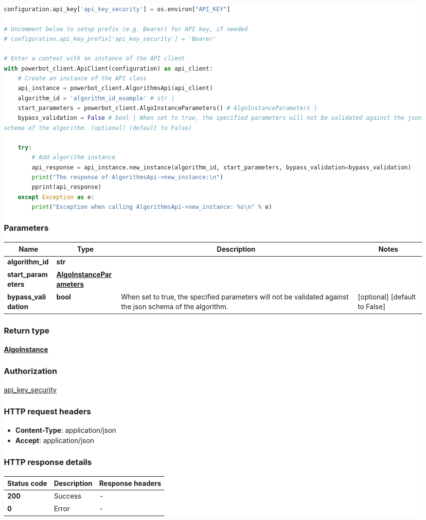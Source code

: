 ```python
configuration.api_key['api_key_security'] = os.environ["API_KEY"]

# Uncomment below to setup prefix (e.g. Bearer) for API key, if needed
# configuration.api_key_prefix['api_key_security'] = 'Bearer'

# Enter a context with an instance of the API client
with powerbot_client.ApiClient(configuration) as api_client:
    # Create an instance of the API class
    api_instance = powerbot_client.AlgorithmsApi(api_client)
    algorithm_id = 'algorithm_id_example' # str | 
    start_parameters = powerbot_client.AlgoInstanceParameters() # AlgoInstanceParameters | 
    bypass_validation = False # bool | When set to true, the specified parameters will not be validated against the json schema of the algorithm. (optional) (default to False)

    try:
        # Add algorithm instance
        api_response = api_instance.new_instance(algorithm_id, start_parameters, bypass_validation=bypass_validation)
        print("The response of AlgorithmsApi->new_instance:\n")
        pprint(api_response)
    except Exception as e:
        print("Exception when calling AlgorithmsApi->new_instance: %s\n" % e)
```



### Parameters


Name | Type | Description  | Notes
------------- | ------------- | ------------- | -------------
 **algorithm_id** | **str**|  | 
 **start_parameters** | [**AlgoInstanceParameters**](AlgoInstanceParameters.md)|  | 
 **bypass_validation** | **bool**| When set to true, the specified parameters will not be validated against the json schema of the algorithm. | [optional] [default to False]

### Return type

[**AlgoInstance**](AlgoInstance.md)

### Authorization

[api_key_security](../README.md#api_key_security)

### HTTP request headers

 - **Content-Type**: application/json
 - **Accept**: application/json

### HTTP response details

| Status code | Description | Response headers |
|-------------|-------------|------------------|
**200** | Success |  -  |
**0** | Error |  -  |
